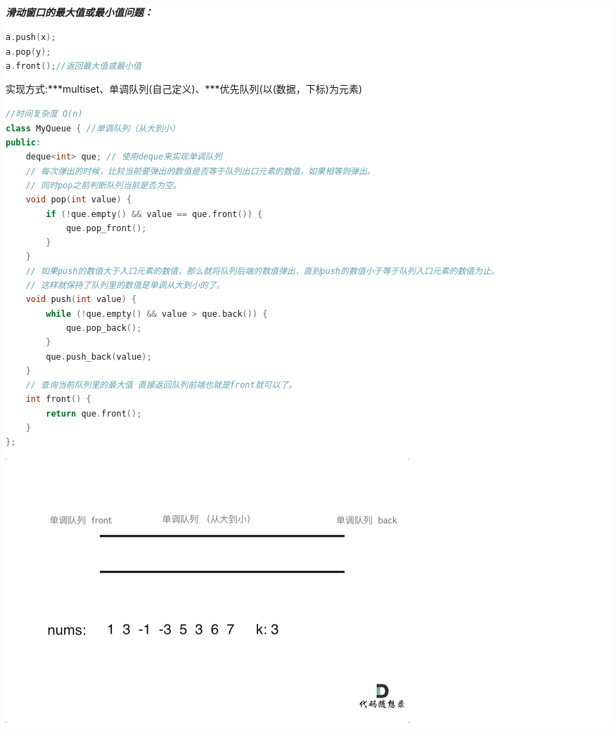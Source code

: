 ***滑动窗口的最大值或最小值问题：***

```c++
a.push(x);
a.pop(y);
a.front();//返回最大值或最小值
```

实现方式:***multiset、单调队列(自己定义)、***优先队列(以(数据，下标)为元素)

```c++
//时间复杂度 O(n)
class MyQueue { //单调队列（从大到小）
public:
    deque<int> que; // 使用deque来实现单调队列
    // 每次弹出的时候，比较当前要弹出的数值是否等于队列出口元素的数值，如果相等则弹出。
    // 同时pop之前判断队列当前是否为空。
    void pop(int value) {
        if (!que.empty() && value == que.front()) {
            que.pop_front();
        }
    }
    // 如果push的数值大于入口元素的数值，那么就将队列后端的数值弹出，直到push的数值小于等于队列入口元素的数值为止。
    // 这样就保持了队列里的数值是单调从大到小的了。
    void push(int value) {
        while (!que.empty() && value > que.back()) {
            que.pop_back();
        }
        que.push_back(value);
    }
    // 查询当前队列里的最大值 直接返回队列前端也就是front就可以了。
    int front() {
        return que.front();
    }
};
```

![239.滑动窗口最大值-2](笔记.assets\239.滑动窗口最大值-2.gif)
